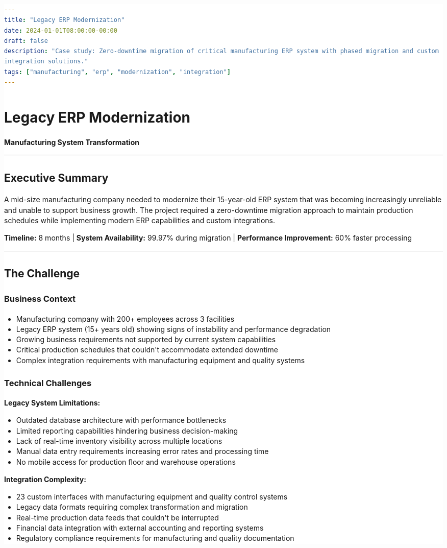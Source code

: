 ```yaml
---
title: "Legacy ERP Modernization"
date: 2024-01-01T08:00:00-00:00
draft: false
description: "Case study: Zero-downtime migration of critical manufacturing ERP system with phased migration and custom integration solutions."
tags: ["manufacturing", "erp", "modernization", "integration"]
---
```


# Legacy ERP Modernization
**Manufacturing System Transformation**

---

## Executive Summary

A mid-size manufacturing company needed to modernize their 15-year-old ERP system that was becoming increasingly unreliable and unable to support business growth. The project required a zero-downtime migration approach to maintain production schedules while implementing modern ERP capabilities and custom integrations.

**Timeline:** 8 months | **System Availability:** 99.97% during migration | **Performance Improvement:** 60% faster processing

---

## The Challenge

### Business Context
- Manufacturing company with 200+ employees across 3 facilities
- Legacy ERP system (15+ years old) showing signs of instability and performance degradation
- Growing business requirements not supported by current system capabilities
- Critical production schedules that couldn't accommodate extended downtime
- Complex integration requirements with manufacturing equipment and quality systems

### Technical Challenges
**Legacy System Limitations:**
- Outdated database architecture with performance bottlenecks
- Limited reporting capabilities hindering business decision-making
- Lack of real-time inventory visibility across multiple locations
- Manual data entry requirements increasing error rates and processing time
- No mobile access for production floor and warehouse operations

**Integration Complexity:**
- 23 custom interfaces with manufacturing equipment and quality control systems
- Legacy data formats requiring complex transformation and migration
- Real-time production data feeds that couldn't be interrupted
- Financial data integration with external accounting and reporting systems
- Regulatory compliance requirements for manufacturing and quality documentation
